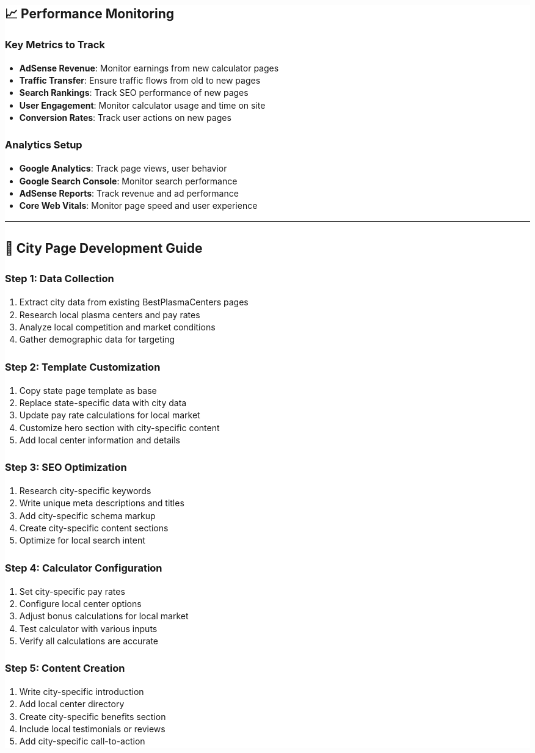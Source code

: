 ## 📈 Performance Monitoring

### Key Metrics to Track
- **AdSense Revenue**: Monitor earnings from new calculator pages
- **Traffic Transfer**: Ensure traffic flows from old to new pages
- **Search Rankings**: Track SEO performance of new pages
- **User Engagement**: Monitor calculator usage and time on site
- **Conversion Rates**: Track user actions on new pages

### Analytics Setup
- **Google Analytics**: Track page views, user behavior
- **Google Search Console**: Monitor search performance
- **AdSense Reports**: Track revenue and ad performance
- **Core Web Vitals**: Monitor page speed and user experience

---

## 🔧 City Page Development Guide

### Step 1: Data Collection
1. Extract city data from existing BestPlasmaCenters pages
2. Research local plasma centers and pay rates
3. Analyze local competition and market conditions
4. Gather demographic data for targeting

### Step 2: Template Customization
1. Copy state page template as base
2. Replace state-specific data with city data
3. Update pay rate calculations for local market
4. Customize hero section with city-specific content
5. Add local center information and details

### Step 3: SEO Optimization
1. Research city-specific keywords
2. Write unique meta descriptions and titles
3. Add city-specific schema markup
4. Create city-specific content sections
5. Optimize for local search intent

### Step 4: Calculator Configuration
1. Set city-specific pay rates
2. Configure local center options
3. Adjust bonus calculations for local market
4. Test calculator with various inputs
5. Verify all calculations are accurate

### Step 5: Content Creation
1. Write city-specific introduction
2. Add local center directory
3. Create city-specific benefits section
4. Include local testimonials or reviews
5. Add city-specific call-to-action
